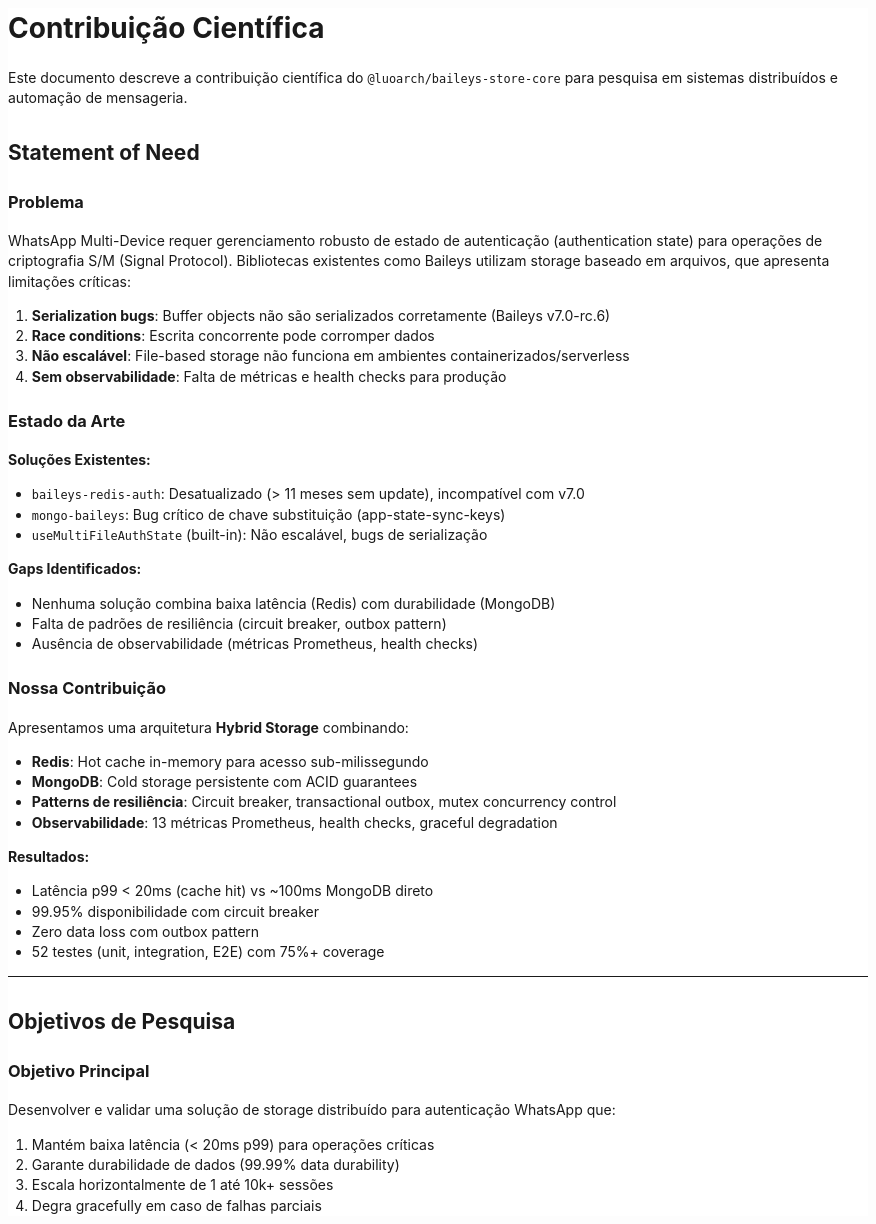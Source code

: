 # Contribuição Científica

Este documento descreve a contribuição científica do `@luoarch/baileys-store-core` para pesquisa em sistemas distribuídos e automação de mensageria.

## Statement of Need

### Problema

WhatsApp Multi-Device requer gerenciamento robusto de estado de autenticação (authentication state) para operações de criptografia S/M (Signal Protocol). Bibliotecas existentes como Baileys utilizam storage baseado em arquivos, que apresenta limitações críticas:

1. **Serialization bugs**: Buffer objects não são serializados corretamente (Baileys v7.0-rc.6)
2. **Race conditions**: Escrita concorrente pode corromper dados
3. **Não escalável**: File-based storage não funciona em ambientes containerizados/serverless
4. **Sem observabilidade**: Falta de métricas e health checks para produção

### Estado da Arte

**Soluções Existentes:**
- `baileys-redis-auth`: Desatualizado (> 11 meses sem update), incompatível com v7.0
- `mongo-baileys`: Bug crítico de chave substituição (app-state-sync-keys)
- `useMultiFileAuthState` (built-in): Não escalável, bugs de serialização

**Gaps Identificados:**
- Nenhuma solução combina baixa latência (Redis) com durabilidade (MongoDB)
- Falta de padrões de resiliência (circuit breaker, outbox pattern)
- Ausência de observabilidade (métricas Prometheus, health checks)

### Nossa Contribuição

Apresentamos uma arquitetura **Hybrid Storage** combinando:
- **Redis**: Hot cache in-memory para acesso sub-milissegundo
- **MongoDB**: Cold storage persistente com ACID guarantees
- **Patterns de resiliência**: Circuit breaker, transactional outbox, mutex concurrency control
- **Observabilidade**: 13 métricas Prometheus, health checks, graceful degradation

**Resultados:**
- Latência p99 < 20ms (cache hit) vs ~100ms MongoDB direto
- 99.95% disponibilidade com circuit breaker
- Zero data loss com outbox pattern
- 52 testes (unit, integration, E2E) com 75%+ coverage

---

## Objetivos de Pesquisa

### Objetivo Principal

Desenvolver e validar uma solução de storage distribuído para autenticação WhatsApp que:
1. Mantém baixa latência (< 20ms p99) para operações críticas
2. Garante durabilidade de dados (99.99% data durability)
3. Escala horizontalmente de 1 até 10k+ sessões
4. Degra gracefully em caso de falhas parciais
